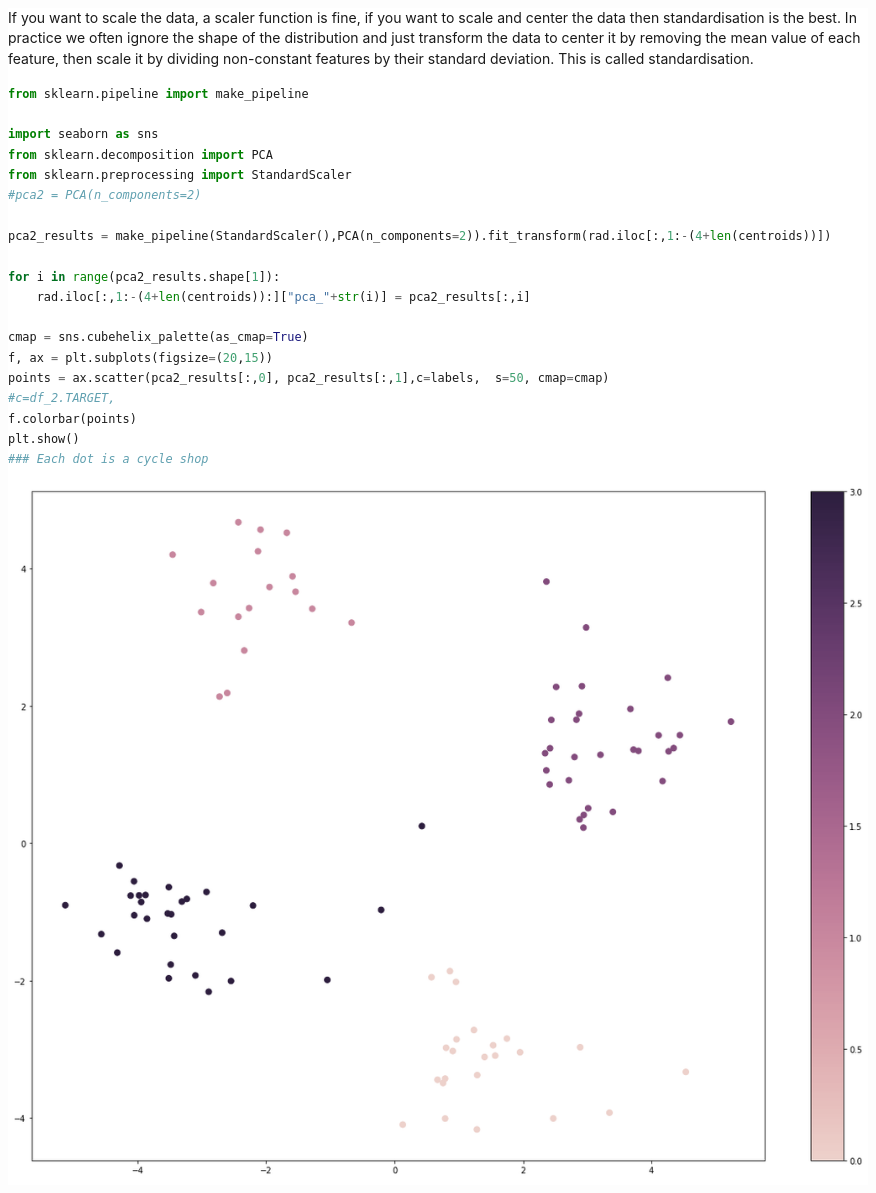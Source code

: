 If you want to scale the data, a scaler function is fine, if you want to scale and center the data then standardisation is the best. In practice we often ignore the shape of the distribution and just transform the data to center it by removing the mean value of each feature, then scale it by dividing non-constant features by their standard deviation. This is called standardisation. 


```python
from sklearn.pipeline import make_pipeline

import seaborn as sns
from sklearn.decomposition import PCA
from sklearn.preprocessing import StandardScaler
#pca2 = PCA(n_components=2)

pca2_results = make_pipeline(StandardScaler(),PCA(n_components=2)).fit_transform(rad.iloc[:,1:-(4+len(centroids))])

for i in range(pca2_results.shape[1]):
    rad.iloc[:,1:-(4+len(centroids)):]["pca_"+str(i)] = pca2_results[:,i]

cmap = sns.cubehelix_palette(as_cmap=True)
f, ax = plt.subplots(figsize=(20,15))
points = ax.scatter(pca2_results[:,0], pca2_results[:,1],c=labels,  s=50, cmap=cmap)
#c=df_2.TARGET,
f.colorbar(points)
plt.show()
### Each dot is a cycle shop
```


![png](Customer%20Segmentation_files/Customer%20Segmentation_51_0.png)